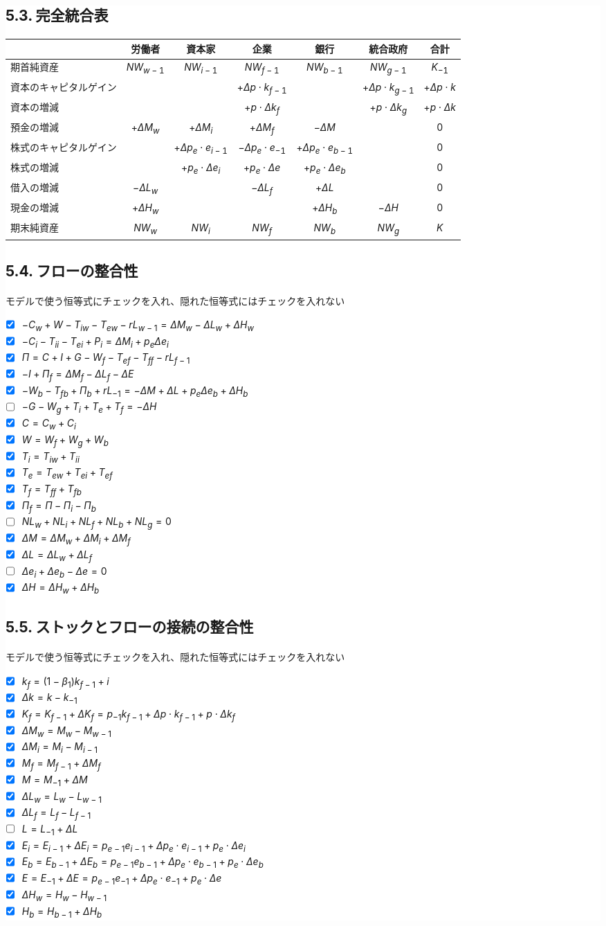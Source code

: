 ## 5.3. 完全統合表

|                        |    労働者     |           資本家            |            企業            |            銀行             |         統合政府          |             合計             |
| :--------------------- | :-----------: | :-------------------------: | :------------------------: | :-------------------------: | :-----------------------: | :--------------------------: |
| 期首純資産             |  $NW_{w-1}$   |         $NW_{i-1}$          |         $NW_{f-1}$         |         $NW_{b-1}$          |        $NW_{g-1}$         |           $K_{-1}$           |
| 資本のキャピタルゲイン |               |                             | $+\Delta p \cdot k_{f-1}$  |                             | $+\Delta p \cdot k_{g-1}$ |     $+\Delta p \cdot k$      |
| 資本の増減             |               |                             |    $+p \cdot \Delta k_f$     |                             |   $+p \cdot \Delta k_g$   | $+p \cdot \Delta k$ |
| 預金の増減             | $+\Delta M_w$ |        $+\Delta M_i$        |       $+\Delta M_f$        |         $-\Delta M$         |                           |             $0$              |
| 株式のキャピタルゲイン |               | $+\Delta p_e \cdot e_{i-1}$ | $-\Delta p_e \cdot e_{-1}$ | $+\Delta p_e \cdot e_{b-1}$ |                           |             $0$              |
| 株式の増減             |               |   $+p_e \cdot \Delta e_i$   |   $+p_e \cdot \Delta e$    |   $+p_e \cdot \Delta e_b$   |                           |             $0$              |
| 借入の増減             | $-\Delta L_w$ |                             |       $-\Delta L_f$        |         $+\Delta L$         |                           |             $0$              |
| 現金の増減             | $+\Delta H_w$ |                             |                            |        $+\Delta H_b$        |        $-\Delta H$        |             $0$              |
| 期末純資産             |    $NW_w$     |           $NW_i$            |           $NW_f$           |           $NW_b$            |          $NW_g$           |             $K$              |

## 5.4. フローの整合性

モデルで使う恒等式にチェックを入れ、隠れた恒等式にはチェックを入れない

- [x] $-C_w+W-T_{iw}-T_{ew}-r L_{w-1} = \Delta M_w - \Delta L_w + \Delta H_w$
- [x] $-C_i-T_{ii}-T_{ei}+P_i = \Delta M_i + p_e \Delta e_i$
- [x] $\Pi = C+I+G-W_f-T_{ef}-T_{ff}-r L_{f-1}$
- [x] $-I + \Pi_f = \Delta M_f - \Delta L_f - \Delta E$
- [x] $-W_b - T_{fb} + \Pi_b + r L_{-1} = -\Delta M + \Delta L + p_e \Delta e_b + \Delta H_b$
- [ ] $-G-W_g+T_i+T_e+T_f = -\Delta H$
- [x] $C = C_w + C_i$
- [x] $W = W_f + W_g + W_b$
- [x] $T_i = T_{iw} + T_{ii}$
- [x] $T_e = T_{ew} + T_{ei} + T_{ef}$
- [x] $T_f = T_{ff} + T_{fb}$
- [x] $\Pi_f = \Pi - \Pi_i - \Pi_b$
- [ ] $NL_w + NL_i + NL_f + NL_b + NL_g = 0$
- [x] $\Delta M = \Delta M_w + \Delta M_i + \Delta M_f$
- [x] $\Delta L = \Delta L_w + \Delta L_f$
- [ ] $\Delta e_i + \Delta e_b - \Delta e = 0$
- [x] $\Delta H = \Delta H_w + \Delta H_b$

## 5.5. ストックとフローの接続の整合性

モデルで使う恒等式にチェックを入れ、隠れた恒等式にはチェックを入れない

- [x] $k_f = (1 - \beta_1)k_{f-1} + i$
- [x] $\Delta k = k - k_{-1}$
- [x] $K_f = K_{f-1} + \Delta K_f = p_{-1} k_{f-1} + \Delta p \cdot k_{f-1} + p \cdot \Delta k_f$
- [x] $\Delta M_w = M_w - M_{w-1}$
- [x] $\Delta M_i = M_i - M_{i-1}$
- [x] $M_f = M_{f-1} + \Delta M_f$
- [x] $M = M_{-1} + \Delta M$
- [x] $\Delta L_w = L_w - L_{w-1}$
- [x] $\Delta L_f = L_f - L_{f-1}$
- [ ] $L = L_{-1} + \Delta L$
- [x] $E_i = E_{i-1} + \Delta E_i = p_{e-1} e_{i-1} + \Delta p_e \cdot e_{i-1} + p_e \cdot \Delta e_i$
- [x] $E_b = E_{b-1} + \Delta E_b = p_{e-1} e_{b-1} + \Delta p_e \cdot e_{b-1} + p_e \cdot \Delta e_b$
- [x] $E = E_{-1} + \Delta E = p_{e-1} e_{-1} + \Delta p_e \cdot e_{-1} + p_e \cdot \Delta e$
- [x] $\Delta H_w = H_w - H_{w-1}$
- [x] $H_b = H_{b-1} + \Delta H_b$